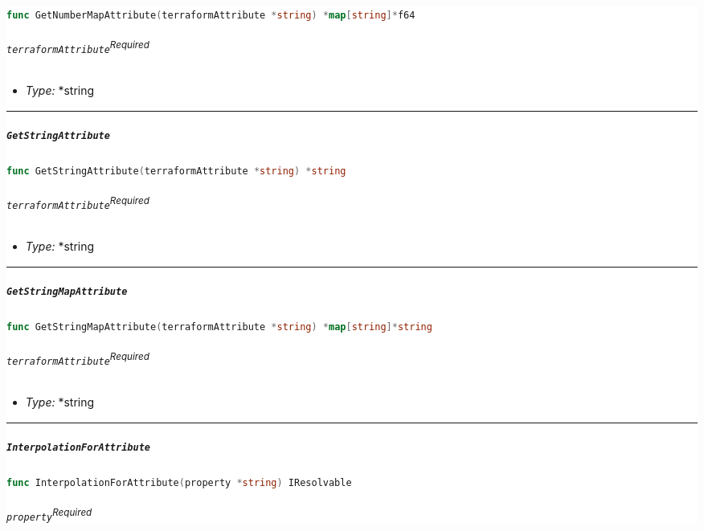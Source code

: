 ```go
func GetNumberMapAttribute(terraformAttribute *string) *map[string]*f64
```

###### `terraformAttribute`<sup>Required</sup> <a name="terraformAttribute" id="@cdktf/provider-upcloud.networkPeering.NetworkPeeringNetworkOutputReference.getNumberMapAttribute.parameter.terraformAttribute"></a>

- *Type:* *string

---

##### `GetStringAttribute` <a name="GetStringAttribute" id="@cdktf/provider-upcloud.networkPeering.NetworkPeeringNetworkOutputReference.getStringAttribute"></a>

```go
func GetStringAttribute(terraformAttribute *string) *string
```

###### `terraformAttribute`<sup>Required</sup> <a name="terraformAttribute" id="@cdktf/provider-upcloud.networkPeering.NetworkPeeringNetworkOutputReference.getStringAttribute.parameter.terraformAttribute"></a>

- *Type:* *string

---

##### `GetStringMapAttribute` <a name="GetStringMapAttribute" id="@cdktf/provider-upcloud.networkPeering.NetworkPeeringNetworkOutputReference.getStringMapAttribute"></a>

```go
func GetStringMapAttribute(terraformAttribute *string) *map[string]*string
```

###### `terraformAttribute`<sup>Required</sup> <a name="terraformAttribute" id="@cdktf/provider-upcloud.networkPeering.NetworkPeeringNetworkOutputReference.getStringMapAttribute.parameter.terraformAttribute"></a>

- *Type:* *string

---

##### `InterpolationForAttribute` <a name="InterpolationForAttribute" id="@cdktf/provider-upcloud.networkPeering.NetworkPeeringNetworkOutputReference.interpolationForAttribute"></a>

```go
func InterpolationForAttribute(property *string) IResolvable
```

###### `property`<sup>Required</sup> <a name="property" id="@cdktf/provider-upcloud.networkPeering.NetworkPeeringNetworkOutputReference.interpolationForAttribute.parameter.property"></a>
